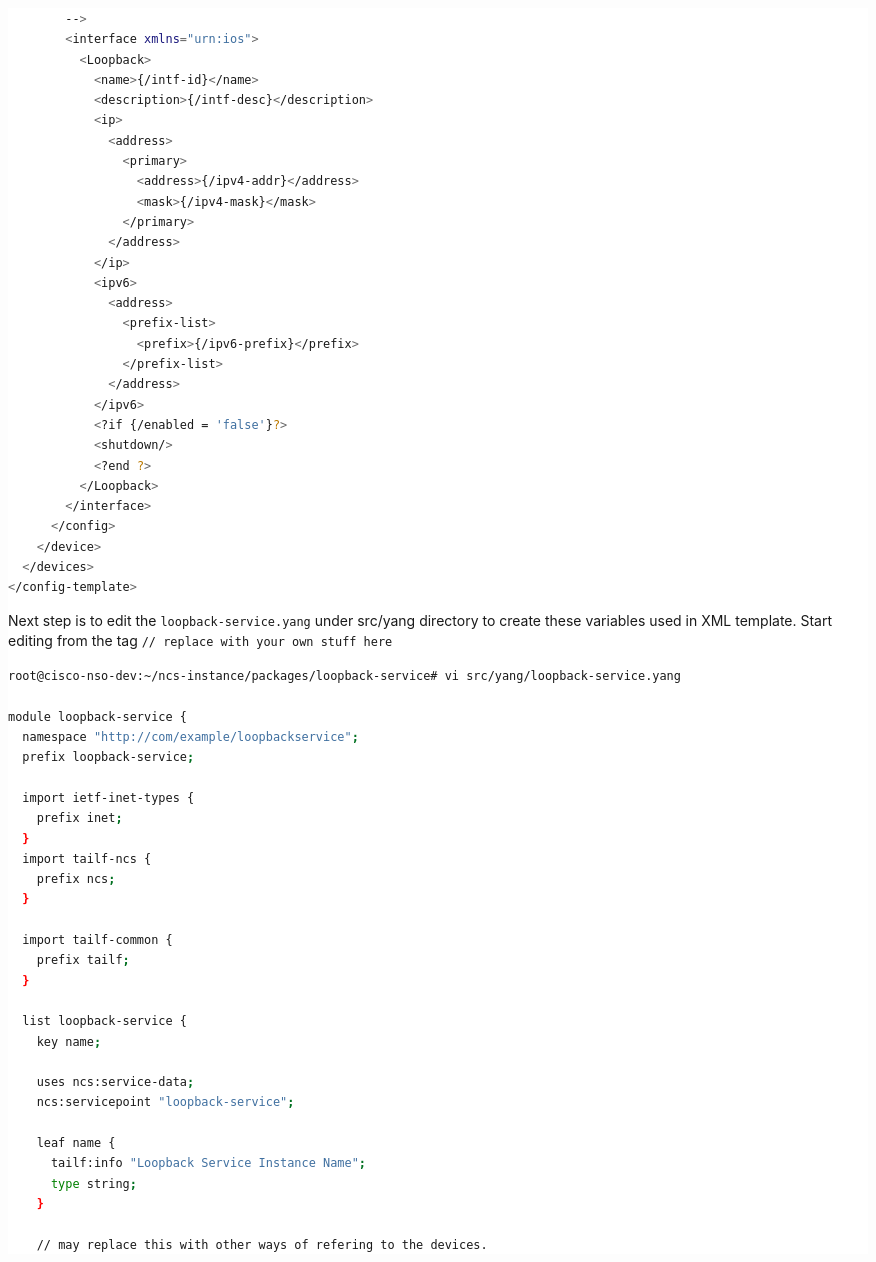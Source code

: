 ```sh
        -->
        <interface xmlns="urn:ios">
          <Loopback>
            <name>{/intf-id}</name>
            <description>{/intf-desc}</description>
            <ip>
              <address>
                <primary>
                  <address>{/ipv4-addr}</address>
                  <mask>{/ipv4-mask}</mask>
                </primary>
              </address>
            </ip>
            <ipv6>
              <address>
                <prefix-list>
                  <prefix>{/ipv6-prefix}</prefix>
                </prefix-list>
              </address>
            </ipv6>
            <?if {/enabled = 'false'}?>
            <shutdown/>
            <?end ?>
          </Loopback>
        </interface>
      </config>
    </device>
  </devices>
</config-template>
```
Next step is to edit the `loopback-service.yang` under src/yang directory to create these variables used in XML template.
Start editing from the tag `// replace with your own stuff here`

```sh
root@cisco-nso-dev:~/ncs-instance/packages/loopback-service# vi src/yang/loopback-service.yang 

module loopback-service {
  namespace "http://com/example/loopbackservice";
  prefix loopback-service;

  import ietf-inet-types {
    prefix inet;
  }
  import tailf-ncs {
    prefix ncs;
  }

  import tailf-common {
    prefix tailf;
  }
  
  list loopback-service {
    key name;

    uses ncs:service-data;
    ncs:servicepoint "loopback-service";

    leaf name {
      tailf:info "Loopback Service Instance Name";
      type string;
    }

    // may replace this with other ways of refering to the devices.
```